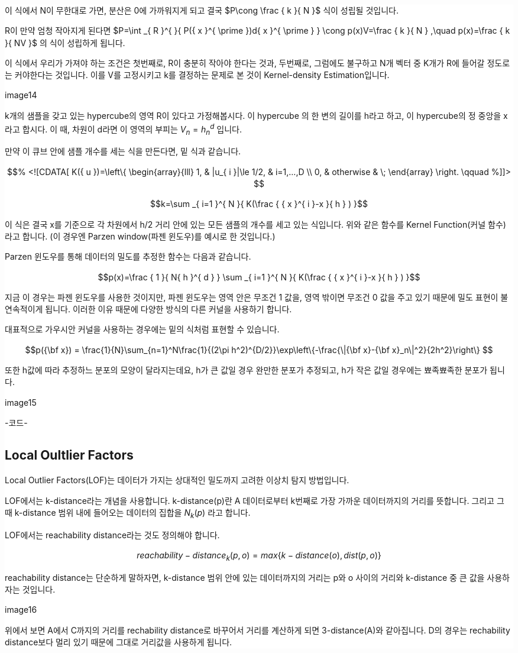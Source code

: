 이 식에서 N이 무한대로 가면, 분산은 0에 가까워지게 되고 결국 $P\cong \frac { k }{ N }$ 식이 성립될 것입니다.

R이 만약 엄청 작아지게 된다면 $P=\int _{ R }^{  }{ P({ x }^{ \prime  })d{ x }^{ \prime  } } \cong p(x)V=\frac { k }{ N } ,\quad p(x)=\frac { k }{ NV }$ 의 식이 성립하게 됩니다.

이 식에서 우리가 가져야 하는 조건은 첫번째로, R이 충분히 작아야 한다는 것과, 두번째로, 그럼에도 불구하고 N개 벡터 중 K개가 R에 들어갈 정도로는 커야한다는 것입니다.
이를 V를 고정시키고 k를 결정하는 문제로 본 것이 Kernel-density Estimation입니다.

image14

k개의 샘플을 갖고 있는 hypercube의 영역 R이 있다고 가정해봅시다. 이 hypercube 의 한 변의 길이를 h라고 하고, 이 hypercube의 정 중앙을 x라고 합시다. 이 때, 차원이 d라면 이 영역의 부피는 ${ V }_{ n }={ h }_{ n }^{ d }$ 입니다.

만약 이 큐브 안에 샘플 개수를 세는 식을 만든다면, 밑 식과 같습니다.

$$% <![CDATA[
K({ u })=\left\{ \begin{array}{lll} 1, & |u_{ i }|\le 1/2, & i=1,...,D \\ 0, & otherwise & \;  \end{array} \right. \qquad %]]>
$$

$$k=\sum _{ i=1 }^{ N }{ K(\frac { { x }^{ i }-x }{ h } ) }$$

이 식은 결국 x를 기준으로 각 차원에서 h/2 거리 안에 있는 모든 샘플의 개수를 세고 있는 식입니다.
위와 같은 함수를 Kernel Function(커널 함수)라고 합니다. (이 경우엔 Parzen window(파젠 윈도우)를 예시로 한 것입니다.)

Parzen 윈도우를 통해 데이터의 밀도를 추정한 함수는 다음과 같습니다.

$$p(x)=\frac { 1 }{ N{ h }^{ d } } \sum _{ i=1 }^{ N }{ K(\frac { { x }^{ i }-x }{ h } ) }$$

지금 이 경우는 파젠 윈도우를 사용한 것이지만, 파젠 윈도우는 영역 안은 무조건 1 값을, 영역 밖이면 무조건 0 값을 주고 있기 때문에 밀도 표현이 불연속적이게 됩니다.
이러한 이유 때문에 다양한 방식의 다른 커널을 사용하기 합니다.

대표적으로 가우시안 커널을 사용하는 경우에는 밑의 식처럼 표현할 수 있습니다.

$$p({\bf x}) = \frac{1}{N}\sum_{n=1}^N\frac{1}{(2\pi h^2)^{D/2}}\exp\left\{-\frac{\|{\bf x}-{\bf x}_n\|^2}{2h^2}\right\}
$$

또한 h값에 따라 추정하느 분포의 모양이 달라지는데요, h가 큰 값일 경우 완만한 분포가 추정되고, h가 작은 값일 경우에는 뾰족뾰족한 분포가 됩니다.

image15

-코드-

<h2>Local Oultlier Factors</h2>

Local Outlier Factors(LOF)는 데이터가 가지는 상대적인 밀도까지 고려한 이상치 탐지 방법입니다.

LOF에서는 k-distance라는 개념을 사용합니다. k-distance(p)란 A 데이터로부터 k번째로 가장 가까운 데이터까지의 거리를 뜻합니다. 그리고 그 때 k-distance 범위 내에 들어오는 데이터의 집합을 ${N}_{k}(p)$ 라고 합니다.

LOF에서는 reachability distance라는 것도 정의해야 합니다.

$${ reachability-distance }_{ k }(p,o)=max\left\{ k-distance(o),dist(p,o) \right\}$$

reachability distance는 단순하게 말하자면, k-distance 범위 안에 있는 데이터까지의 거리는 p와 o 사이의 거리와 k-distance 중 큰 값을 사용하자는 것입니다.

image16

위에서 보면 A에서 C까지의 거리를 rechability distance로 바꾸어서 거리를 계산하게 되면 3-distance(A)와 같아집니다.
D의 경우는 rechability distance보다 멀리 있기 때문에 그대로 거리값을 사용하게 됩니다.
